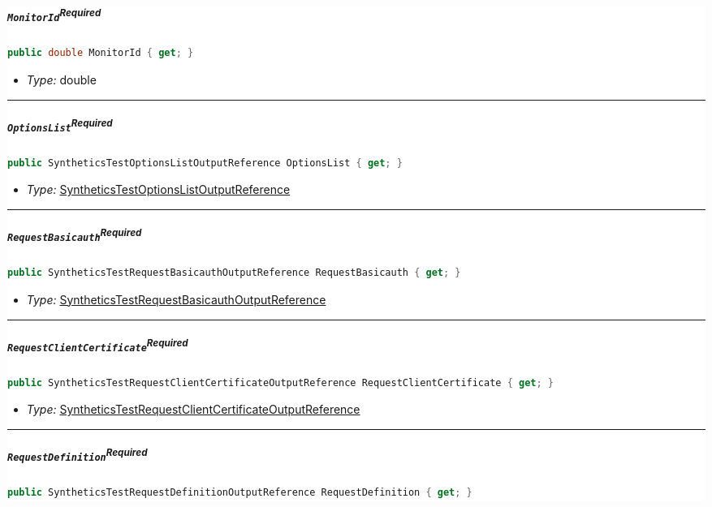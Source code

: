 
##### `MonitorId`<sup>Required</sup> <a name="MonitorId" id="@cdktf/provider-datadog.syntheticsTest.SyntheticsTest.property.monitorId"></a>

```csharp
public double MonitorId { get; }
```

- *Type:* double

---

##### `OptionsList`<sup>Required</sup> <a name="OptionsList" id="@cdktf/provider-datadog.syntheticsTest.SyntheticsTest.property.optionsList"></a>

```csharp
public SyntheticsTestOptionsListOutputReference OptionsList { get; }
```

- *Type:* <a href="#@cdktf/provider-datadog.syntheticsTest.SyntheticsTestOptionsListOutputReference">SyntheticsTestOptionsListOutputReference</a>

---

##### `RequestBasicauth`<sup>Required</sup> <a name="RequestBasicauth" id="@cdktf/provider-datadog.syntheticsTest.SyntheticsTest.property.requestBasicauth"></a>

```csharp
public SyntheticsTestRequestBasicauthOutputReference RequestBasicauth { get; }
```

- *Type:* <a href="#@cdktf/provider-datadog.syntheticsTest.SyntheticsTestRequestBasicauthOutputReference">SyntheticsTestRequestBasicauthOutputReference</a>

---

##### `RequestClientCertificate`<sup>Required</sup> <a name="RequestClientCertificate" id="@cdktf/provider-datadog.syntheticsTest.SyntheticsTest.property.requestClientCertificate"></a>

```csharp
public SyntheticsTestRequestClientCertificateOutputReference RequestClientCertificate { get; }
```

- *Type:* <a href="#@cdktf/provider-datadog.syntheticsTest.SyntheticsTestRequestClientCertificateOutputReference">SyntheticsTestRequestClientCertificateOutputReference</a>

---

##### `RequestDefinition`<sup>Required</sup> <a name="RequestDefinition" id="@cdktf/provider-datadog.syntheticsTest.SyntheticsTest.property.requestDefinition"></a>

```csharp
public SyntheticsTestRequestDefinitionOutputReference RequestDefinition { get; }
```
